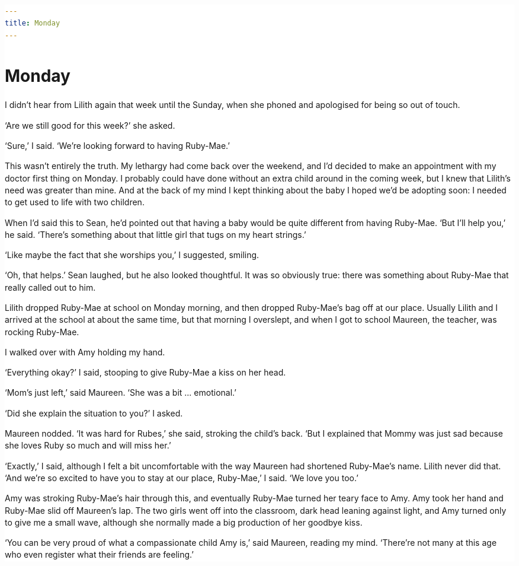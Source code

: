 ```yaml
---
title: Monday
---
```


# Monday

I didn’t hear from Lilith again that week until the Sunday, when she phoned and apologised for being so out of touch.

‘Are we still good for this week?’ she asked.

‘Sure,’ I said. ‘We’re looking forward to having Ruby-Mae.’

This wasn’t entirely the truth. My lethargy had come back over the weekend, and I’d decided to make an appointment with my doctor first thing on Monday. I probably could have done without an extra child around in the coming week, but I knew that Lilith’s need was greater than mine. And at the back of my mind I kept thinking about the baby I hoped we’d be adopting soon: I needed to get used to life with two children.

When I’d said this to Sean, he’d pointed out that having a baby would be quite different from having Ruby-Mae. ‘But I’ll help you,’ he said. ‘There’s something about that little girl that tugs on my heart strings.’

‘Like maybe the fact that she worships you,’ I suggested, smiling.

‘Oh, that helps.’ Sean laughed, but he also looked thoughtful. It was so obviously true: there was something about Ruby-Mae that really called out to him.

Lilith dropped Ruby-Mae at school on Monday morning, and then dropped Ruby-Mae’s bag off at our place. Usually Lilith and I arrived at the school at about the same time, but that morning I overslept, and when I got to school Maureen, the teacher, was rocking Ruby-Mae.

I walked over with Amy holding my hand.

‘Everything okay?’ I said, stooping to give Ruby-Mae a kiss on her head.

‘Mom’s just left,’ said Maureen. ‘She was a bit ... emotional.’

‘Did she explain the situation to you?’ I asked.

Maureen nodded. ‘It was hard for Rubes,’ she said, stroking the child’s back. ‘But I explained that Mommy was just sad because she loves Ruby so much and will miss her.’

‘Exactly,’ I said, although I felt a bit uncomfortable with the way Maureen had shortened Ruby-Mae’s name. Lilith never did that. ‘And we’re so excited to have you to stay at our place, Ruby-Mae,’ I said. ‘We love you too.’

Amy was stroking Ruby-Mae’s hair through this, and eventually Ruby-Mae turned her teary face to Amy. Amy took her hand and Ruby-Mae slid off Maureen’s lap. The two girls went off into the classroom, dark head leaning against light, and Amy turned only to give me a small wave, although she normally made a big production of her goodbye kiss.

‘You can be very proud of what a compassionate child Amy is,’ said Maureen, reading my mind. ‘There’re not many at this age who even register what their friends are feeling.’
